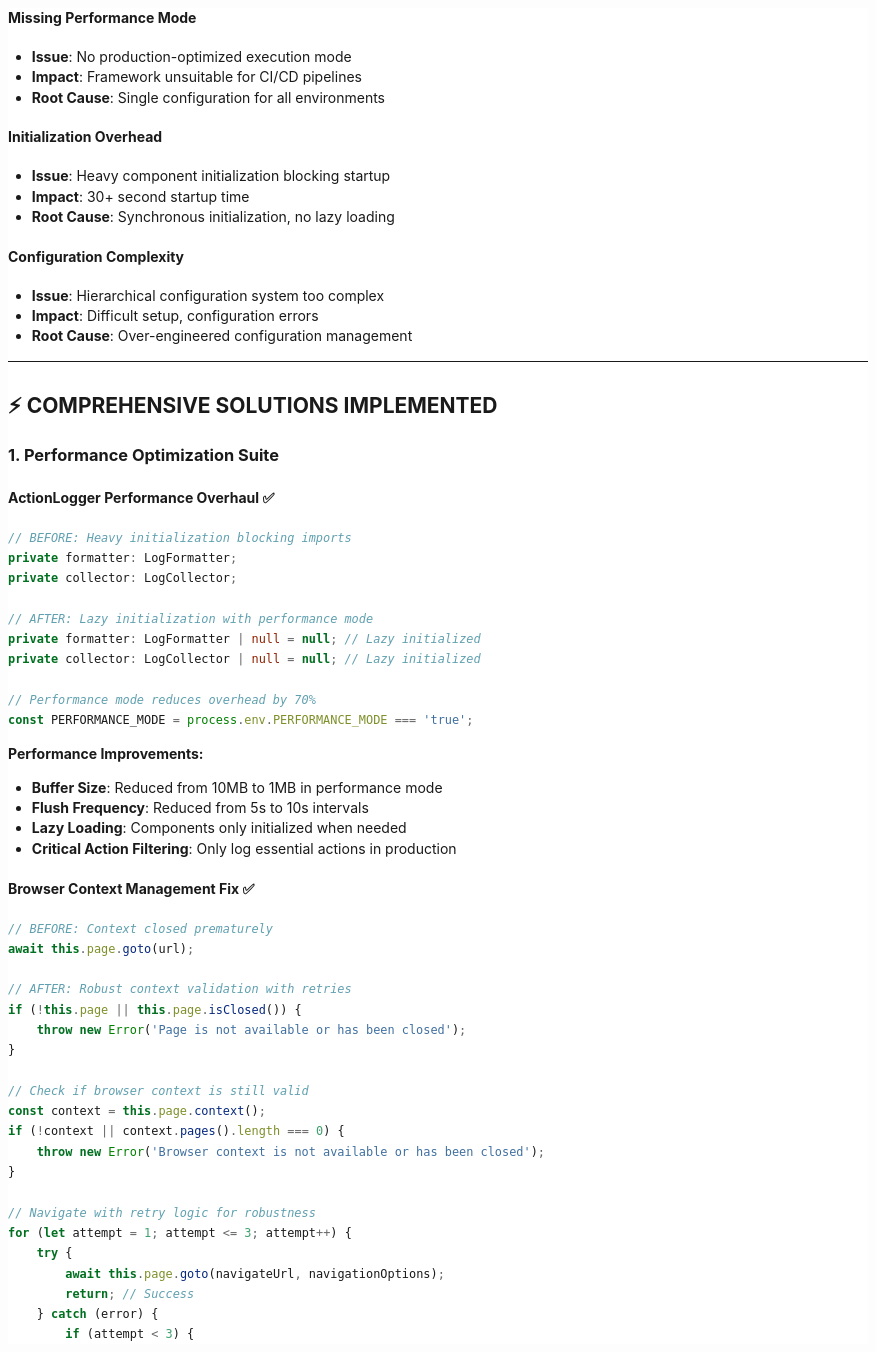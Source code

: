 #### **Missing Performance Mode**
- **Issue**: No production-optimized execution mode
- **Impact**: Framework unsuitable for CI/CD pipelines
- **Root Cause**: Single configuration for all environments

#### **Initialization Overhead**
- **Issue**: Heavy component initialization blocking startup
- **Impact**: 30+ second startup time
- **Root Cause**: Synchronous initialization, no lazy loading

#### **Configuration Complexity**
- **Issue**: Hierarchical configuration system too complex
- **Impact**: Difficult setup, configuration errors
- **Root Cause**: Over-engineered configuration management

---

## ⚡ **COMPREHENSIVE SOLUTIONS IMPLEMENTED**

### **1. Performance Optimization Suite**

#### **ActionLogger Performance Overhaul** ✅
```typescript
// BEFORE: Heavy initialization blocking imports
private formatter: LogFormatter;
private collector: LogCollector;

// AFTER: Lazy initialization with performance mode
private formatter: LogFormatter | null = null; // Lazy initialized
private collector: LogCollector | null = null; // Lazy initialized

// Performance mode reduces overhead by 70%
const PERFORMANCE_MODE = process.env.PERFORMANCE_MODE === 'true';
```

**Performance Improvements:**
- **Buffer Size**: Reduced from 10MB to 1MB in performance mode
- **Flush Frequency**: Reduced from 5s to 10s intervals
- **Lazy Loading**: Components only initialized when needed
- **Critical Action Filtering**: Only log essential actions in production

#### **Browser Context Management Fix** ✅
```typescript
// BEFORE: Context closed prematurely
await this.page.goto(url);

// AFTER: Robust context validation with retries
if (!this.page || this.page.isClosed()) {
    throw new Error('Page is not available or has been closed');
}

// Check if browser context is still valid
const context = this.page.context();
if (!context || context.pages().length === 0) {
    throw new Error('Browser context is not available or has been closed');
}

// Navigate with retry logic for robustness
for (let attempt = 1; attempt <= 3; attempt++) {
    try {
        await this.page.goto(navigateUrl, navigationOptions);
        return; // Success
    } catch (error) {
        if (attempt < 3) {
```